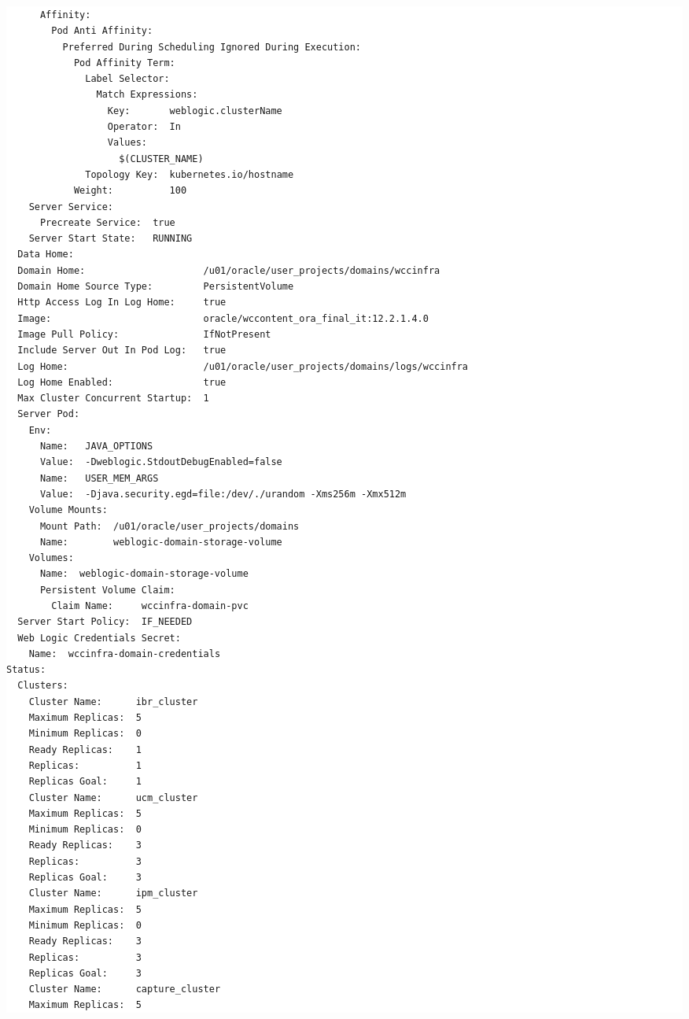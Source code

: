 ```
      Affinity:
        Pod Anti Affinity:
          Preferred During Scheduling Ignored During Execution:
            Pod Affinity Term:
              Label Selector:
                Match Expressions:
                  Key:       weblogic.clusterName
                  Operator:  In
                  Values:
                    $(CLUSTER_NAME)
              Topology Key:  kubernetes.io/hostname
            Weight:          100
    Server Service:
      Precreate Service:  true
    Server Start State:   RUNNING
  Data Home:
  Domain Home:                     /u01/oracle/user_projects/domains/wccinfra
  Domain Home Source Type:         PersistentVolume
  Http Access Log In Log Home:     true
  Image:                           oracle/wccontent_ora_final_it:12.2.1.4.0
  Image Pull Policy:               IfNotPresent
  Include Server Out In Pod Log:   true
  Log Home:                        /u01/oracle/user_projects/domains/logs/wccinfra
  Log Home Enabled:                true
  Max Cluster Concurrent Startup:  1
  Server Pod:
    Env:
      Name:   JAVA_OPTIONS
      Value:  -Dweblogic.StdoutDebugEnabled=false
      Name:   USER_MEM_ARGS
      Value:  -Djava.security.egd=file:/dev/./urandom -Xms256m -Xmx512m
    Volume Mounts:
      Mount Path:  /u01/oracle/user_projects/domains
      Name:        weblogic-domain-storage-volume
    Volumes:
      Name:  weblogic-domain-storage-volume
      Persistent Volume Claim:
        Claim Name:     wccinfra-domain-pvc
  Server Start Policy:  IF_NEEDED
  Web Logic Credentials Secret:
    Name:  wccinfra-domain-credentials
Status:
  Clusters:
    Cluster Name:      ibr_cluster
    Maximum Replicas:  5
    Minimum Replicas:  0
    Ready Replicas:    1
    Replicas:          1
    Replicas Goal:     1
    Cluster Name:      ucm_cluster
    Maximum Replicas:  5
    Minimum Replicas:  0
    Ready Replicas:    3
    Replicas:          3
    Replicas Goal:     3
    Cluster Name:      ipm_cluster
    Maximum Replicas:  5
    Minimum Replicas:  0
    Ready Replicas:    3
    Replicas:          3
    Replicas Goal:     3
    Cluster Name:      capture_cluster
    Maximum Replicas:  5
```